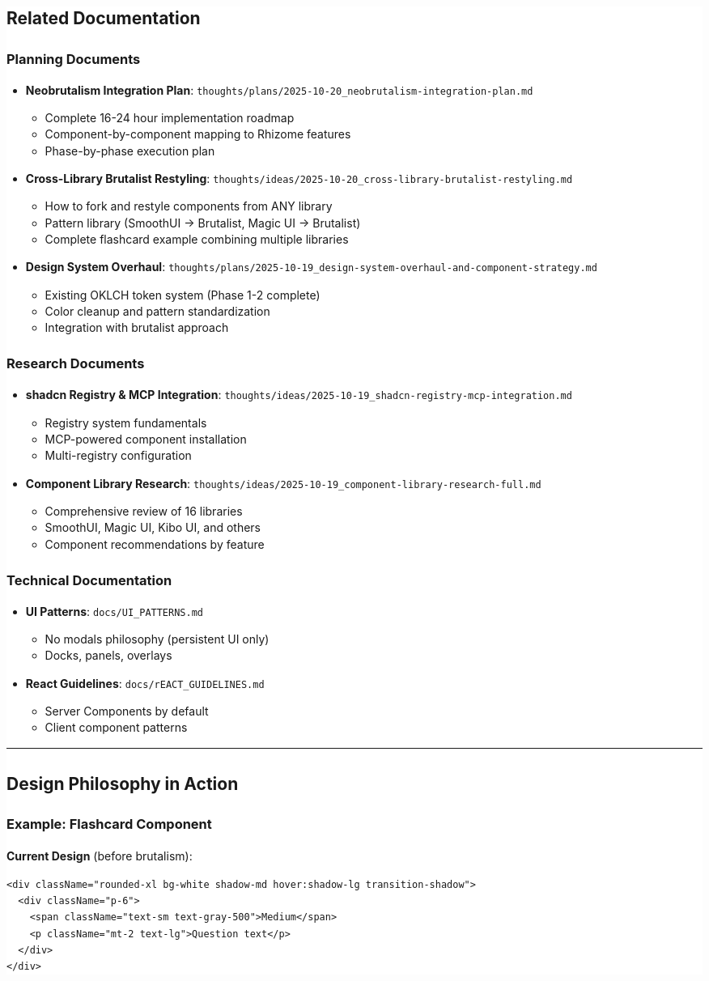 
## Related Documentation

### Planning Documents
- **Neobrutalism Integration Plan**: `thoughts/plans/2025-10-20_neobrutalism-integration-plan.md`
  - Complete 16-24 hour implementation roadmap
  - Component-by-component mapping to Rhizome features
  - Phase-by-phase execution plan

- **Cross-Library Brutalist Restyling**: `thoughts/ideas/2025-10-20_cross-library-brutalist-restyling.md`
  - How to fork and restyle components from ANY library
  - Pattern library (SmoothUI → Brutalist, Magic UI → Brutalist)
  - Complete flashcard example combining multiple libraries

- **Design System Overhaul**: `thoughts/plans/2025-10-19_design-system-overhaul-and-component-strategy.md`
  - Existing OKLCH token system (Phase 1-2 complete)
  - Color cleanup and pattern standardization
  - Integration with brutalist approach

### Research Documents
- **shadcn Registry & MCP Integration**: `thoughts/ideas/2025-10-19_shadcn-registry-mcp-integration.md`
  - Registry system fundamentals
  - MCP-powered component installation
  - Multi-registry configuration

- **Component Library Research**: `thoughts/ideas/2025-10-19_component-library-research-full.md`
  - Comprehensive review of 16 libraries
  - SmoothUI, Magic UI, Kibo UI, and others
  - Component recommendations by feature

### Technical Documentation
- **UI Patterns**: `docs/UI_PATTERNS.md`
  - No modals philosophy (persistent UI only)
  - Docks, panels, overlays

- **React Guidelines**: `docs/rEACT_GUIDELINES.md`
  - Server Components by default
  - Client component patterns

---

## Design Philosophy in Action

### Example: Flashcard Component

**Current Design** (before brutalism):
```tsx
<div className="rounded-xl bg-white shadow-md hover:shadow-lg transition-shadow">
  <div className="p-6">
    <span className="text-sm text-gray-500">Medium</span>
    <p className="mt-2 text-lg">Question text</p>
  </div>
</div>
```
